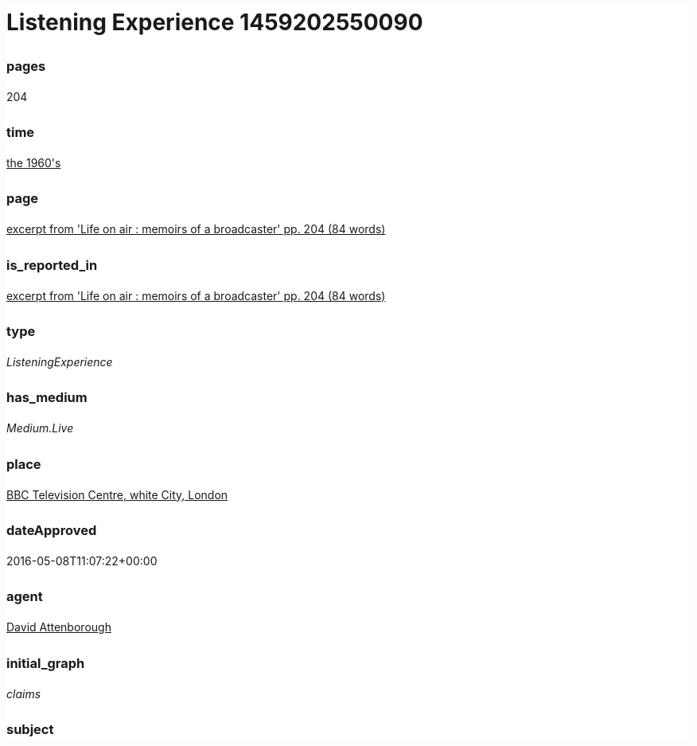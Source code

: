 # Listening Experience 1459202550090

### pages


204

### time


[the 1960's](#the-1960's)

### page


[excerpt from 'Life on air : memoirs of a broadcaster' pp. 204 (84 words)](#excerpt-from-'Life-on-air-memoirs-of-a-broadcaster'-pp.-204-(84-words))

### is_reported_in


[excerpt from 'Life on air : memoirs of a broadcaster' pp. 204 (84 words)](#excerpt-from-'Life-on-air-memoirs-of-a-broadcaster'-pp.-204-(84-words))

### type


*ListeningExperience*

### has_medium


*Medium.Live*

### place


[BBC Television Centre, white City, London](#BBC-Television-Centre-white-City-London)

### dateApproved


2016-05-08T11:07:22+00:00

### agent


[David Attenborough](#David-Attenborough)

### initial_graph


*claims*

### subject
